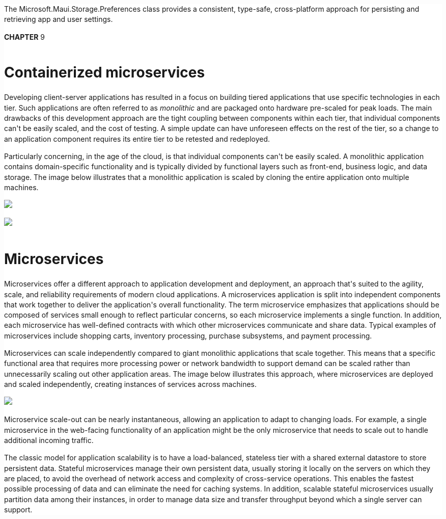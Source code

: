 The Microsoft.Maui.Storage.Preferences class provides a consistent, type-safe, cross-platform approach for persisting and retrieving app and user settings.

**CHAPTER** 9

# <span id="page-56-0"></span>Containerized microservices

Developing client-server applications has resulted in a focus on building tiered applications that use specific technologies in each tier. Such applications are often referred to as *monolithic* and are packaged onto hardware pre-scaled for peak loads. The main drawbacks of this development approach are the tight coupling between components within each tier, that individual components can't be easily scaled, and the cost of testing. A simple update can have unforeseen effects on the rest of the tier, so a change to an application component requires its entire tier to be retested and redeployed.

Particularly concerning, in the age of the cloud, is that individual components can't be easily scaled. A monolithic application contains domain-specific functionality and is typically divided by functional layers such as front-end, business logic, and data storage. The image below illustrates that a monolithic application is scaled by cloning the entire application onto multiple machines.

![](_page_57_Picture_0.jpeg)

![](_page_57_Picture_1.jpeg)

# <span id="page-57-0"></span>Microservices

Microservices offer a different approach to application development and deployment, an approach that's suited to the agility, scale, and reliability requirements of modern cloud applications. A microservices application is split into independent components that work together to deliver the application's overall functionality. The term microservice emphasizes that applications should be composed of services small enough to reflect particular concerns, so each microservice implements a single function. In addition, each microservice has well-defined contracts with which other microservices communicate and share data. Typical examples of microservices include shopping carts, inventory processing, purchase subsystems, and payment processing.

Microservices can scale independently compared to giant monolithic applications that scale together. This means that a specific functional area that requires more processing power or network bandwidth to support demand can be scaled rather than unnecessarily scaling out other application areas. The image below illustrates this approach, where microservices are deployed and scaled independently, creating instances of services across machines.

![](_page_58_Picture_0.jpeg)

Microservice scale-out can be nearly instantaneous, allowing an application to adapt to changing loads. For example, a single microservice in the web-facing functionality of an application might be the only microservice that needs to scale out to handle additional incoming traffic.

The classic model for application scalability is to have a load-balanced, stateless tier with a shared external datastore to store persistent data. Stateful microservices manage their own persistent data, usually storing it locally on the servers on which they are placed, to avoid the overhead of network access and complexity of cross-service operations. This enables the fastest possible processing of data and can eliminate the need for caching systems. In addition, scalable stateful microservices usually partition data among their instances, in order to manage data size and transfer throughput beyond which a single server can support.
